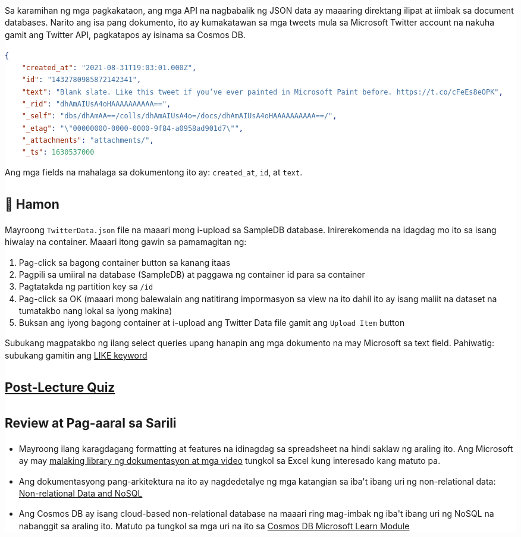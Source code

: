 Sa karamihan ng mga pagkakataon, ang mga API na nagbabalik ng JSON data ay maaaring direktang ilipat at iimbak sa document databases. Narito ang isa pang dokumento, ito ay kumakatawan sa mga tweets mula sa Microsoft Twitter account na nakuha gamit ang Twitter API, pagkatapos ay isinama sa Cosmos DB.

```json
{
    "created_at": "2021-08-31T19:03:01.000Z",
    "id": "1432780985872142341",
    "text": "Blank slate. Like this tweet if you’ve ever painted in Microsoft Paint before. https://t.co/cFeEs8eOPK",
    "_rid": "dhAmAIUsA4oHAAAAAAAAAA==",
    "_self": "dbs/dhAmAA==/colls/dhAmAIUsA4o=/docs/dhAmAIUsA4oHAAAAAAAAAA==/",
    "_etag": "\"00000000-0000-0000-9f84-a0958ad901d7\"",
    "_attachments": "attachments/",
    "_ts": 1630537000
```

Ang mga fields na mahalaga sa dokumentong ito ay: `created_at`, `id`, at `text`.

## 🚀 Hamon

Mayroong `TwitterData.json` file na maaari mong i-upload sa SampleDB database. Inirerekomenda na idagdag mo ito sa isang hiwalay na container. Maaari itong gawin sa pamamagitan ng:

1. Pag-click sa bagong container button sa kanang itaas
1. Pagpili sa umiiral na database (SampleDB) at paggawa ng container id para sa container
1. Pagtatakda ng partition key sa `/id`
1. Pag-click sa OK (maaari mong balewalain ang natitirang impormasyon sa view na ito dahil ito ay isang maliit na dataset na tumatakbo nang lokal sa iyong makina)
1. Buksan ang iyong bagong container at i-upload ang Twitter Data file gamit ang `Upload Item` button

Subukang magpatakbo ng ilang select queries upang hanapin ang mga dokumento na may Microsoft sa text field. Pahiwatig: subukang gamitin ang [LIKE keyword](https://docs.microsoft.com/en-us/azure/cosmos-db/sql/sql-query-keywords#using-like-with-the--wildcard-character)

## [Post-Lecture Quiz](https://purple-hill-04aebfb03.1.azurestaticapps.net/quiz/11)

## Review at Pag-aaral sa Sarili

- Mayroong ilang karagdagang formatting at features na idinagdag sa spreadsheet na hindi saklaw ng araling ito. Ang Microsoft ay may [malaking library ng dokumentasyon at mga video](https://support.microsoft.com/excel) tungkol sa Excel kung interesado kang matuto pa.

- Ang dokumentasyong pang-arkitektura na ito ay nagdedetalye ng mga katangian sa iba't ibang uri ng non-relational data: [Non-relational Data and NoSQL](https://docs.microsoft.com/en-us/azure/architecture/data-guide/big-data/non-relational-data)

- Ang Cosmos DB ay isang cloud-based non-relational database na maaari ring mag-imbak ng iba't ibang uri ng NoSQL na nabanggit sa araling ito. Matuto pa tungkol sa mga uri na ito sa [Cosmos DB Microsoft Learn Module](https://docs.microsoft.com/en-us/learn/paths/work-with-nosql-data-in-azure-cosmos-db/)
